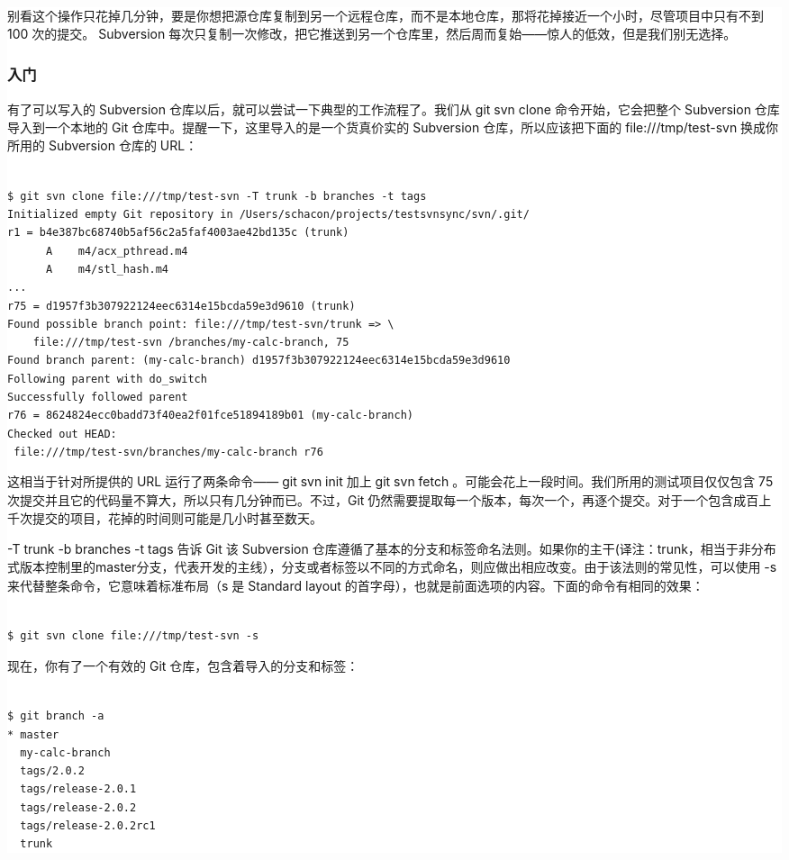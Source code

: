 别看这个操作只花掉几分钟，要是你想把源仓库复制到另一个远程仓库，而不是本地仓库，那将花掉接近一个小时，尽管项目中只有不到 100 次的提交。 Subversion 每次只复制一次修改，把它推送到另一个仓库里，然后周而复始——惊人的低效，但是我们别无选择。

### 入门

有了可以写入的 Subversion 仓库以后，就可以尝试一下典型的工作流程了。我们从 git svn clone 命令开始，它会把整个 Subversion 仓库导入到一个本地的 Git 仓库中。提醒一下，这里导入的是一个货真价实的 Subversion 仓库，所以应该把下面的 file:///tmp/test-svn 换成你所用的 Subversion 仓库的 URL：

```shell

$ git svn clone file:///tmp/test-svn -T trunk -b branches -t tags
Initialized empty Git repository in /Users/schacon/projects/testsvnsync/svn/.git/
r1 = b4e387bc68740b5af56c2a5faf4003ae42bd135c (trunk)
      A    m4/acx_pthread.m4
      A    m4/stl_hash.m4
...
r75 = d1957f3b307922124eec6314e15bcda59e3d9610 (trunk)
Found possible branch point: file:///tmp/test-svn/trunk => \
    file:///tmp/test-svn /branches/my-calc-branch, 75
Found branch parent: (my-calc-branch) d1957f3b307922124eec6314e15bcda59e3d9610
Following parent with do_switch
Successfully followed parent
r76 = 8624824ecc0badd73f40ea2f01fce51894189b01 (my-calc-branch)
Checked out HEAD:
 file:///tmp/test-svn/branches/my-calc-branch r76

```

这相当于针对所提供的 URL 运行了两条命令—— git svn init 加上 git svn fetch 。可能会花上一段时间。我们所用的测试项目仅仅包含 75 次提交并且它的代码量不算大，所以只有几分钟而已。不过，Git 仍然需要提取每一个版本，每次一个，再逐个提交。对于一个包含成百上千次提交的项目，花掉的时间则可能是几小时甚至数天。

-T trunk -b branches -t tags 告诉 Git 该 Subversion 仓库遵循了基本的分支和标签命名法则。如果你的主干(译注：trunk，相当于非分布式版本控制里的master分支，代表开发的主线），分支或者标签以不同的方式命名，则应做出相应改变。由于该法则的常见性，可以使用 -s 来代替整条命令，它意味着标准布局（s 是 Standard layout 的首字母），也就是前面选项的内容。下面的命令有相同的效果：

```shell

$ git svn clone file:///tmp/test-svn -s

```
现在，你有了一个有效的 Git 仓库，包含着导入的分支和标签：

```shell

$ git branch -a
* master
  my-calc-branch
  tags/2.0.2
  tags/release-2.0.1
  tags/release-2.0.2
  tags/release-2.0.2rc1
  trunk

```
